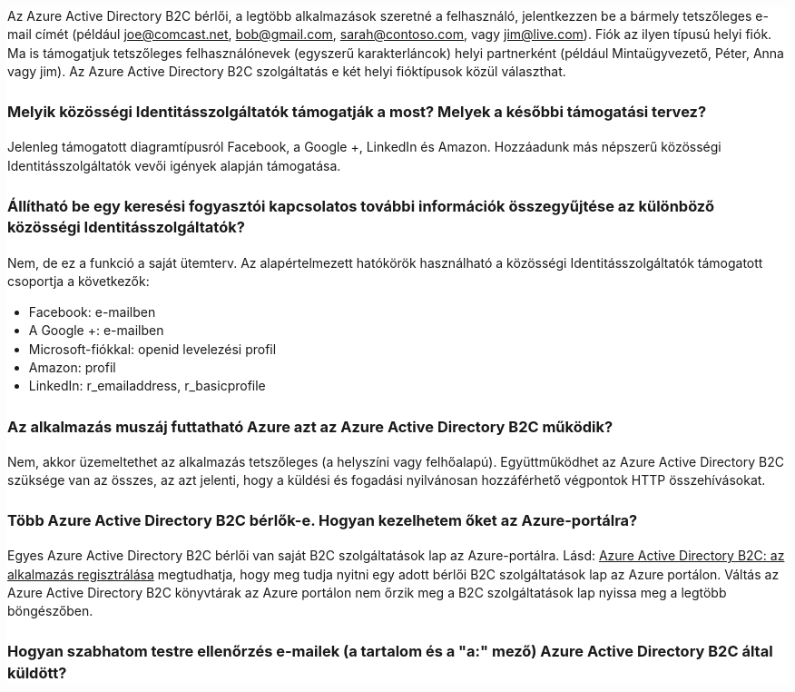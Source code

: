 Az Azure Active Directory B2C bérlői, a legtöbb alkalmazások szeretné a felhasználó, jelentkezzen be a bármely tetszőleges e-mail címét (például joe@comcast.net, bob@gmail.com, sarah@contoso.com, vagy jim@live.com). Fiók az ilyen típusú helyi fiók. Ma is támogatjuk tetszőleges felhasználónevek (egyszerű karakterláncok) helyi partnerként (például Mintaügyvezető, Péter, Anna vagy jim). Az Azure Active Directory B2C szolgáltatás e két helyi fióktípusok közül választhat.

### <a name="which-social-identity-providers-do-you-support-now-which-ones-do-you-plan-to-support-in-the-future"></a>Melyik közösségi Identitásszolgáltatók támogatják a most? Melyek a későbbi támogatási tervez?

Jelenleg támogatott diagramtípusról Facebook, a Google +, LinkedIn és Amazon. Hozzáadunk más népszerű közösségi Identitásszolgáltatók vevői igények alapján támogatása.

### <a name="can-i-configure-scopes-to-gather-more-information-about-consumers-from-various-social-identity-providers"></a>Állítható be egy keresési fogyasztói kapcsolatos további információk összegyűjtése az különböző közösségi Identitásszolgáltatók?

Nem, de ez a funkció a saját ütemterv. Az alapértelmezett hatókörök használható a közösségi Identitásszolgáltatók támogatott csoportja a következők:

- Facebook: e-mailben
- A Google +: e-mailben
- Microsoft-fiókkal: openid levelezési profil
- Amazon: profil
- LinkedIn: r_emailaddress, r_basicprofile

### <a name="does-my-application-have-to-be-run-on-azure-for-it-work-with-azure-ad-b2c"></a>Az alkalmazás muszáj futtatható Azure azt az Azure Active Directory B2C működik?

Nem, akkor üzemeltethet az alkalmazás tetszőleges (a helyszíni vagy felhőalapú). Együttműködhet az Azure Active Directory B2C szüksége van az összes, az azt jelenti, hogy a küldési és fogadási nyilvánosan hozzáférhető végpontok HTTP összehívásokat.

### <a name="i-have-multiple-azure-ad-b2c-tenants-how-can-i-manage-them-on-the-azure-portal"></a>Több Azure Active Directory B2C bérlők-e. Hogyan kezelhetem őket az Azure-portálra?

Egyes Azure Active Directory B2C bérlői van saját B2C szolgáltatások lap az Azure-portálra. Lásd: [Azure Active Directory B2C: az alkalmazás regisztrálása](active-directory-b2c-app-registration.md#navigate-to-the-b2c-features-blade) megtudhatja, hogy meg tudja nyitni egy adott bérlői B2C szolgáltatások lap az Azure portálon. Váltás az Azure Active Directory B2C könyvtárak az Azure portálon nem őrzik meg a B2C szolgáltatások lap nyissa meg a legtöbb böngészőben.

### <a name="how-do-i-customize-verification-emails-the-content-and-the-from-field-sent-by-azure-ad-b2c"></a>Hogyan szabhatom testre ellenőrzés e-mailek (a tartalom és a "a:" mező) Azure Active Directory B2C által küldött?
